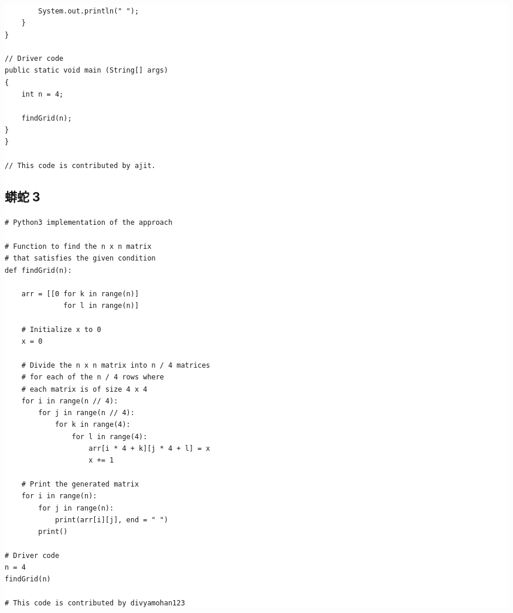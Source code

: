 ```
        System.out.println(" ");
    }
}

// Driver code
public static void main (String[] args)
{
    int n = 4;

    findGrid(n);
}
}

// This code is contributed by ajit.
```

## 蟒蛇 3

```
# Python3 implementation of the approach

# Function to find the n x n matrix
# that satisfies the given condition
def findGrid(n):

    arr = [[0 for k in range(n)]
              for l in range(n)]

    # Initialize x to 0
    x = 0

    # Divide the n x n matrix into n / 4 matrices
    # for each of the n / 4 rows where
    # each matrix is of size 4 x 4
    for i in range(n // 4):
        for j in range(n // 4):
            for k in range(4):
                for l in range(4):
                    arr[i * 4 + k][j * 4 + l] = x
                    x += 1

    # Print the generated matrix
    for i in range(n):
        for j in range(n):
            print(arr[i][j], end = " ")
        print()

# Driver code
n = 4
findGrid(n)

# This code is contributed by divyamohan123
```
